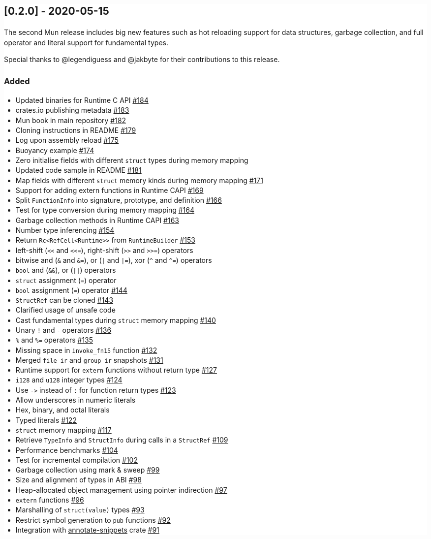 ## [0.2.0] - 2020-05-15

The second Mun release includes big new features such as hot reloading support for data structures, garbage collection, and full operator and literal support for fundamental types.

Special thanks to @legendiguess and @jakbyte for their contributions to this release.

### Added

- Updated binaries for Runtime C API [#184](https://github.com/mun-lang/mun/pull/184)
- crates.io publishing metadata [#183](https://github.com/mun-lang/mun/pull/183)
- Mun book in main repository [#182](https://github.com/mun-lang/mun/pull/182)
- Cloning instructions in README [#179](https://github.com/mun-lang/mun/pull/179)
- Log upon assembly reload [#175](https://github.com/mun-lang/mun/pull/175)
- Buoyancy example [#174](https://github.com/mun-lang/mun/pull/174)
- Zero initialise fields with different `struct` types during memory mapping
- Updated code sample in README [#181](https://github.com/mun-lang/mun/pull/181)
- Map fields with different `struct` memory kinds during memory mapping [#171](https://github.com/mun-lang/mun/pull/171)
- Support for adding extern functions in Runtime CAPI [#169](https://github.com/mun-lang/mun/pull/169)
- Split `FunctionInfo` into signature, prototype, and definition [#166](https://github.com/mun-lang/mun/pull/166)
- Test for type conversion during memory mapping [#164](https://github.com/mun-lang/mun/pull/164)
- Garbage collection methods in Runtime CAPI [#163](https://github.com/mun-lang/mun/pull/163)
- Number type inferencing [#154](https://github.com/mun-lang/mun/pull/154)
- Return `Rc<RefCell<Runtime>>` from `RuntimeBuilder` [#153](https://github.com/mun-lang/mun/pull/153)
- left-shift (`<<` and `<<=`), right-shift (`>>` and `>>=`) operators
- bitwise and (`&` and `&=`), or (`|` and `|=`), xor (`^` and `^=`) operators
- `bool` and (`&&`), or (`||`) operators
- `struct` assignment (`=`) operator
- `bool` assignment (`=`) operator [#144](https://github.com/mun-lang/mun/pull/144)
- `StructRef` can be cloned [#143](https://github.com/mun-lang/mun/pull/143)
- Clarified usage of unsafe code
- Cast fundamental types during `struct` memory mapping [#140](https://github.com/mun-lang/mun/pull/140)
- Unary `!` and `-` operators [#136](https://github.com/mun-lang/mun/pull/136)
- `%` and `%=` operators [#135](https://github.com/mun-lang/mun/pull/135)
- Missing space in `invoke_fn15` function [#132](https://github.com/mun-lang/mun/pull/132)
- Merged `file_ir` and `group_ir` snapshots [#131](https://github.com/mun-lang/mun/pull/131)
- Runtime support for `extern` functions without return type [#127](https://github.com/mun-lang/mun/pull/127)
- `i128` and `u128` integer types [#124](https://github.com/mun-lang/mun/pull/124)
- Use `->` instead of `:` for function return types [#123](https://github.com/mun-lang/mun/pull/123)
- Allow underscores in numeric literals
- Hex, binary, and octal literals
- Typed literals [#122](https://github.com/mun-lang/mun/pull/122)
- `struct` memory mapping [#117](https://github.com/mun-lang/mun/pull/117)
- Retrieve `TypeInfo` and `StructInfo` during calls in a `StructRef` [#109](https://github.com/mun-lang/mun/pull/109)
- Performance benchmarks [#104](https://github.com/mun-lang/mun/pull/104)
- Test for incremental compilation [#102](https://github.com/mun-lang/mun/pull/102)
- Garbage collection using mark & sweep [#99](https://github.com/mun-lang/mun/pull/99)
- Size and alignment of types in ABI [#98](https://github.com/mun-lang/mun/pull/98)
- Heap-allocated object management using pointer indirection [#97](https://github.com/mun-lang/mun/pull/97)
- `extern` functions [#96](https://github.com/mun-lang/mun/pull/96)
- Marshalling of `struct(value)` types [#93](https://github.com/mun-lang/mun/pull/93)
- Restrict symbol generation to `pub` functions [#92](https://github.com/mun-lang/mun/pull/92)
- Integration with [annotate-snippets](https://crates.io/crates/annotate-snippets) crate [#91](https://github.com/mun-lang/mun/pull/91)